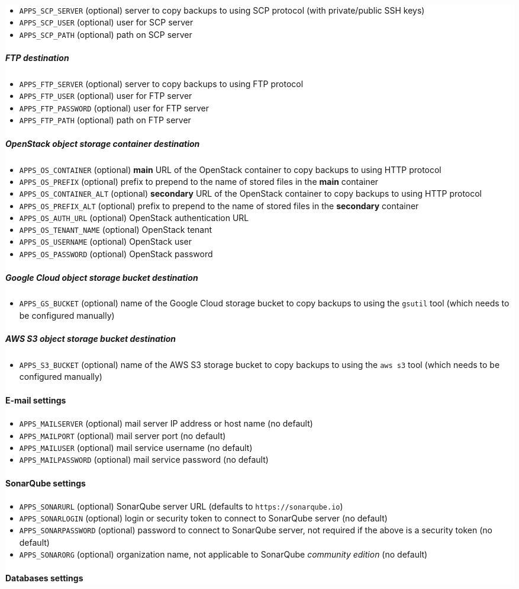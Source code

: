 - `APPS_SCP_SERVER` (optional) server to copy backups to using SCP protocol (with private/public SSH keys)
- `APPS_SCP_USER` (optional) user for SCP server
- `APPS_SCP_PATH` (optional) path on SCP server

##### FTP destination

- `APPS_FTP_SERVER` (optional) server to copy backups to using FTP protocol
- `APPS_FTP_USER` (optional) user for FTP server
- `APPS_FTP_PASSWORD` (optional) user for FTP server
- `APPS_FTP_PATH` (optional) path on FTP server

##### OpenStack object storage container destination

- `APPS_OS_CONTAINER` (optional) **main** URL of the OpenStack container to copy backups to using HTTP protocol
- `APPS_OS_PREFIX` (optional) prefix to prepend to the name of stored files in the **main** container
- `APPS_OS_CONTAINER_ALT` (optional) **secondary** URL of the OpenStack container to copy backups to using HTTP protocol
- `APPS_OS_PREFIX_ALT` (optional) prefix to prepend to the name of stored files in the **secondary** container
- `APPS_OS_AUTH_URL` (optional) OpenStack authentication URL
- `APPS_OS_TENANT_NAME` (optional) OpenStack tenant
- `APPS_OS_USERNAME` (optional) OpenStack user
- `APPS_OS_PASSWORD` (optional) OpenStack password

##### Google Cloud object storage bucket destination

- `APPS_GS_BUCKET` (optional) name of the Google Cloud storage bucket to copy backups to using the `gsutil` tool (which needs to be configured manually)

##### AWS S3 object storage bucket destination

- `APPS_S3_BUCKET` (optional) name of the AWS S3 storage bucket to copy backups to using the `aws s3` tool (which needs to be configured manually)

#### E-mail settings

- `APPS_MAILSERVER` (optional) mail server IP address or host name (no default)
- `APPS_MAILPORT` (optional) mail server port (no default)
- `APPS_MAILUSER` (optional) mail service username (no default)
- `APPS_MAILPASSWORD` (optional) mail service password (no default)

#### SonarQube settings

- `APPS_SONARURL` (optional) SonarQube server URL (defaults to `https://sonarqube.io`)
- `APPS_SONARLOGIN` (optional) login or security token to connect to SonarQube server (no default)
- `APPS_SONARPASSWORD` (optional) password to connect to SonarQube server, not required if the above is a security token  (no default)
- `APPS_SONARORG` (optional) organization name, not applicable to SonarQube _community edition_ (no default)

#### Databases settings
